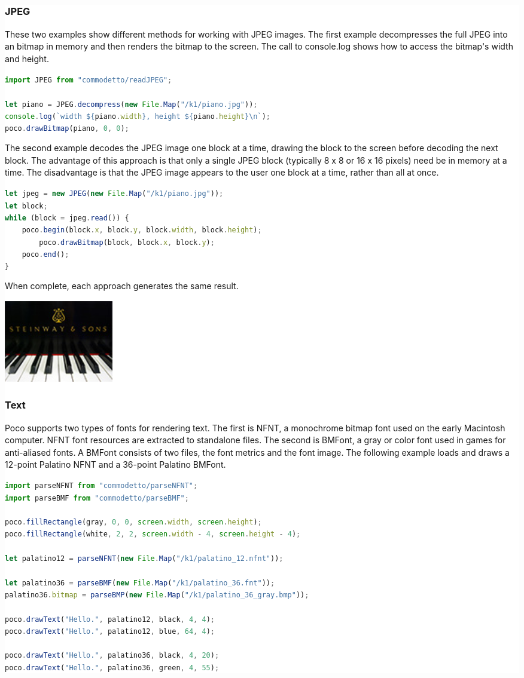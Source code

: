 ### JPEG

These two examples show different methods for working with JPEG images. The first example decompresses the full JPEG into an bitmap in memory and then renders the bitmap to the screen. The call to console.log shows how to access the bitmap's width and height.

```javascript
import JPEG from "commodetto/readJPEG";

let piano = JPEG.decompress(new File.Map("/k1/piano.jpg"));
console.log(`width ${piano.width}, height ${piano.height}\n`);
poco.drawBitmap(piano, 0, 0);
```

The second example decodes the JPEG image one block at a time, drawing the block to the screen before decoding the next block. The advantage of this approach is that only a single JPEG block (typically 8 x 8 or 16 x 16 pixels) need be in memory at a time. The disadvantage is that the JPEG image appears to the user one block at a time, rather than all at once.

```javascript
let jpeg = new JPEG(new File.Map("/k1/piano.jpg"));
let block;
while (block = jpeg.read()) {
	poco.begin(block.x, block.y, block.width, block.height);
		poco.drawBitmap(block, block.x, block.y);
	poco.end();
}
```

When complete, each approach generates the same result.

<img src="assets/jpeg.png" width="180" height="135"/>

### Text

Poco supports two types of fonts for rendering text. The first is NFNT, a monochrome bitmap font used on the early Macintosh computer. NFNT font resources are extracted to standalone files. The second is BMFont, a gray or color font used in games for anti-aliased fonts. A BMFont consists of two files, the font metrics and the font image. The following example loads and draws a 12-point Palatino NFNT and a 36-point Palatino BMFont.

```javascript
import parseNFNT from "commodetto/parseNFNT";
import parseBMF from "commodetto/parseBMF";

poco.fillRectangle(gray, 0, 0, screen.width, screen.height);
poco.fillRectangle(white, 2, 2, screen.width - 4, screen.height - 4);

let palatino12 = parseNFNT(new File.Map("/k1/palatino_12.nfnt"));

let palatino36 = parseBMF(new File.Map("/k1/palatino_36.fnt"));
palatino36.bitmap = parseBMP(new File.Map("/k1/palatino_36_gray.bmp"));

poco.drawText("Hello.", palatino12, black, 4, 4);
poco.drawText("Hello.", palatino12, blue, 64, 4);

poco.drawText("Hello.", palatino36, black, 4, 20);
poco.drawText("Hello.", palatino36, green, 4, 55);
```
